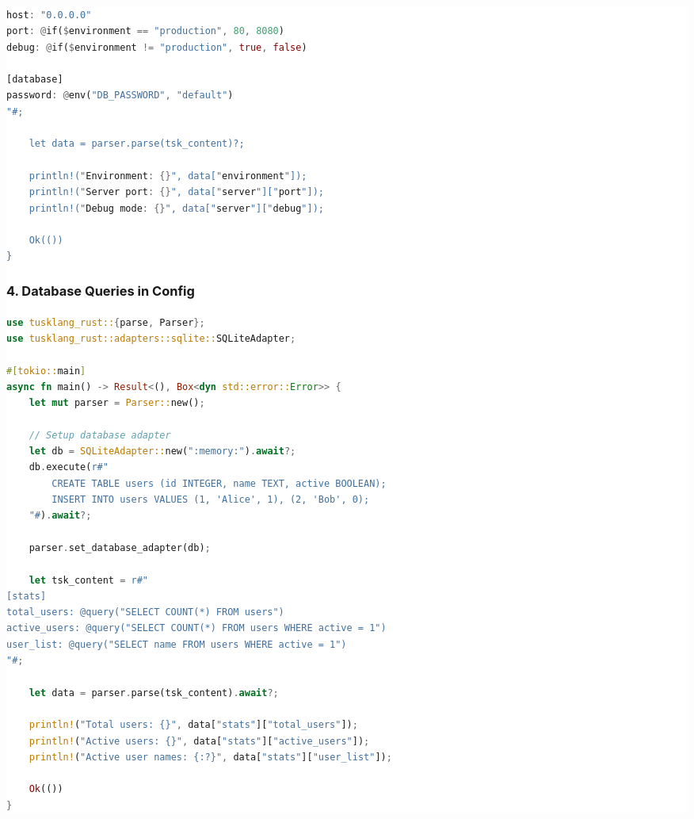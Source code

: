 ```rust
host: "0.0.0.0"
port: @if($environment == "production", 80, 8080)
debug: @if($environment != "production", true, false)

[database]
password: @env("DB_PASSWORD", "default")
"#;
    
    let data = parser.parse(tsk_content)?;
    
    println!("Environment: {}", data["environment"]);
    println!("Server port: {}", data["server"]["port"]);
    println!("Debug mode: {}", data["server"]["debug"]);
    
    Ok(())
}
```

### 4. Database Queries in Config

```rust
use tusklang_rust::{parse, Parser};
use tusklang_rust::adapters::sqlite::SQLiteAdapter;

#[tokio::main]
async fn main() -> Result<(), Box<dyn std::error::Error>> {
    let mut parser = Parser::new();
    
    // Setup database adapter
    let db = SQLiteAdapter::new(":memory:").await?;
    db.execute(r#"
        CREATE TABLE users (id INTEGER, name TEXT, active BOOLEAN);
        INSERT INTO users VALUES (1, 'Alice', 1), (2, 'Bob', 0);
    "#).await?;
    
    parser.set_database_adapter(db);
    
    let tsk_content = r#"
[stats]
total_users: @query("SELECT COUNT(*) FROM users")
active_users: @query("SELECT COUNT(*) FROM users WHERE active = 1")
user_list: @query("SELECT name FROM users WHERE active = 1")
"#;
    
    let data = parser.parse(tsk_content).await?;
    
    println!("Total users: {}", data["stats"]["total_users"]);
    println!("Active users: {}", data["stats"]["active_users"]);
    println!("Active user names: {:?}", data["stats"]["user_list"]);
    
    Ok(())
}
```
